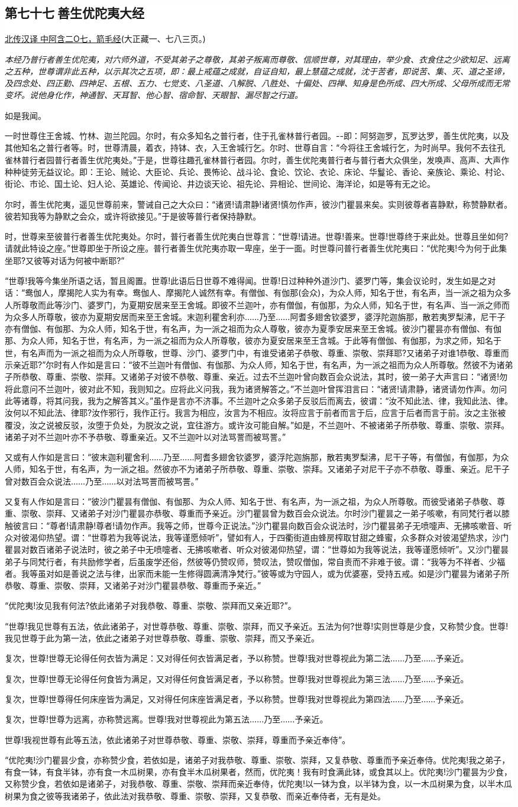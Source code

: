 ## 第七十七 善生优陀夷大经

[北传汉译 中阿含二O七，箭毛经](https://github.com/gwsice/buddhism/blob/master/%E6%97%A9%E6%9C%9F/%E4%B8%AD%E9%98%BF%E5%90%AB%E7%BB%8F/57.md)(大正藏一、七八三页。)

*本经乃普行者善生优陀夷，对六师外道，不受其弟子之尊敬，其弟子叛离而尊敬、信顺世尊，对其理由，举少食、衣食住之少欲知足、远离之五种，世尊谓非此五种，以示其次之五项，即：最上戒蕴之成就，自证自知，最上慧蕴之成就，沈于苦者，即说苦、集、灭、道之圣谛，及四念处、四正勤、四神足、五根、五力、七觉支、八圣道、八解脱、八胜处、十偏处、四禅、知身是色所成、四大所成、父母所成而无常变坏。说他身化作，神通智、天耳智、他心智、宿命智、天眼智、漏尽智之行道。*

如是我闻。

一时世尊住王舍城、竹林、迦兰陀园。尔时，有众多知名之普行者，住于孔雀林普行者园。--即：阿努迦罗，瓦罗达罗，善生优陀夷，以及其他知名之普行者等。时，世尊清晨，着衣，持钵、衣，入王舍城行乞。尔时、世尊自言：“今将往王舍城行乞，为时尚早。我何不去往孔雀林普行者园普行者善生优陀夷处。”于是，世尊往趣孔雀林普行者园。尔时，善生优陀夷普行者与普行者大众俱坐，发唤声、高声、大声作种种徒劳无益议论。即：王论、贼论、大臣论、兵论、畏怖论、战斗论、食论、饮论、衣论、床论、华鬘论、香论、亲族论、乘论、村论、街论、市论、国土论、妇人论、英雄论、传闻论、井边谈天论、祖先论、异相论、世间论、海洋论，如是等有无之论。

尔时，善生优陀夷，遥见世尊前来，警诫自己之大众曰：“诸贤!请肃静!诸贤!慎勿作声，彼沙门瞿昙来矣。实则彼尊者喜静默，称赞静默者。彼若知我等为静默之会众，或许将欲接见。”于是彼等普行者保持静默。

时，世尊来至彼普行者善生优陀夷处。尔时，普行者善生优陀夷白世尊言：“世尊!请进。世尊!善来。世尊!世尊终于来此处。世尊且坐如何?请就此特设之座。”世尊即坐于所设之座。普行者善生优陀夷亦取一卑座，坐于一面。时世尊问普行者善生优陀夷曰：“优陀夷!今为何于此集坐耶?又彼等对话为何被中断耶?”

“世尊!我等今集坐所语之话，暂且阁置。世尊!此语后日世尊不难得闻。世尊!日过种种外道沙门、婆罗门等，集会议论时，发生如是之对话：“鸯伽人，摩揭陀人实为有幸。鸯伽人、摩揭陀人诚然有幸。有僧伽、有伽那(会众)，为众人师，知名于世，有名声，当一派之祖为众多人所尊敬而此等沙门、婆罗门，为夏期安居来至王舍城。即彼不兰迦叶，亦有僧伽，有伽那，为众人师，知名于世，有名声、当一派之师而为众多人所尊敬，彼亦为夏期安居而来至王舍城。末迦利瞿舍利亦……乃至……阿耆多翅舍钦婆罗，婆浮陀迦旃那，散若夷罗梨沸，尼干子亦有僧伽、有伽那、为众人师，知名于世，有名声，为一派之祖而为众人尊敬，彼亦为夏季安居来至王舍城。彼沙门瞿昙亦有僧伽、有伽那、为众人师，知名于世，有名声，为一派之祖而为众人所尊敬，彼亦为夏安居来至王含城。于此等有僧伽、有伽那，为求之师，知名于世，有名声而为一派之祖而为众人所尊敬，世尊、沙门、婆罗门中，有谁受诸弟子恭敬、尊重、崇敬、崇拜耶?又诸弟子对谁1恭敬、尊重而示亲近耶?”尔时有人作如是言曰：“彼不兰迦叶有僧伽、有伽那、为众人师，知名于世，有名声，为一派之祖而为众人所尊敬。然彼不为诸弟子所恭敬、尊重、崇敬、崇拜。又诸弟子对彼不恭敬、尊重、亲近。过去不兰迦叶曾向数百会众说法，其时，彼一弟子大声言曰：“诸贤!勿将此意问不兰迦叶，彼对此不知，我则知之。应将此义问我，我为诸贤解答之。”不兰迦叶曾挥泪言曰：“诸贤!请肃静，诸贤请勿作声。勿问此等诸尊，将其问我，我为之解答其义。”虽作是言亦不济事。不兰迦叶之众多弟子反驳后而离去，彼谓：“汝不知此法、律，我知此法、律。汝何以不知此法、律耶?汝作邪行，我作正行。我言为相应，汝言为不相应。汝将应言于前者而言于后，应言于后者而言于前。汝之主张被覆没，汝之说被反驳，汝堕于负处，为脱汝之说，宜往游方。或许汝可能自解。”如是，不兰迦叶、不被诸弟子所恭敬、尊重、崇敬、崇拜。诸弟子对不兰迦叶亦不予恭敬、尊重亲近。又不兰迦叶以对法骂詈而被骂詈。”

又或有人作如是言曰：“彼末迦利瞿舍利……乃至……阿耆多翅舍钦婆罗，婆浮陀迦旃那，散若夷罗梨沸，尼干子等，有僧伽，有伽那，为众人师，知名于世，有名声，为一派之祖。然彼亦不为诸弟子所恭敬、尊重、崇敬、崇拜。又诸弟子对尼干子亦不恭敬、尊重、亲近。尼干子曾对数百会众说法……乃至……以对法骂詈而被骂詈。”

又复有人作如是言曰：“彼沙门瞿昙有僧伽、有伽那、为众人师、知名于世、有名声，为一派之祖，为众人所尊敬。而彼受诸弟子恭敬、尊重、崇敬、崇拜、又诸弟子对沙门瞿昙亦恭敬、尊重而予亲近。沙门瞿昙曾为数百会众说法。尔时沙门瞿昙之一弟子咳嗽，有同梵行者以膝触彼言曰：“尊者!请肃静!尊者!请勿作声。我等之师，世尊今正说法。”沙门瞿昙向数百会众说法时，沙门瞿昙弟子无喷嚏声、无拂咳嗽音、听众对彼渴仰热望。谓：“世尊若为我等说法，我等谨愿倾听”，譬如有人，于四衢街道由蜂房榨取甘甜之蜂蜜，众多群众对彼渴望热求，沙门瞿昙对数百诸弟子说法时，彼之弟子中无喷嚏者、无拂咳嗽者、听众对彼渴仰热望，谓：“世尊如为我等说法，我等谨愿倾听”。又沙门瞿昙弟子与同梵行者，有共励修学者，后虽废学还俗，然彼等仍赞叹师，赞叹法，赞叹僧伽，常自责而不非难于彼。谓：“我等为不祥者、少福者。我等虽对如是善说之法与律，出家而未能一生修得圆满清净梵行。”彼等或为守园人，或为优婆塞，受持五戒。如是沙门瞿昙为诸弟子所恭敬、尊重、崇敬、崇拜，又诸弟子对沙门瞿昙恭敬、尊重而予亲近。”

“优陀夷!汝见我有何法?依此诸弟子对我恭敬、尊重、崇敬、崇拜而又亲近耶?”。

“世尊!我见世尊有五法，依此诸弟子，对世尊恭敬、尊重、崇敬、崇拜，而又予亲近。五法为何?世尊!实则世尊是少食，又称赞少食。世尊!我见世尊于此为第一法，依此之诸弟子对世尊恭敬、尊重、崇敬、崇拜，而又予亲近。

复次，世尊!世尊无论得任何衣皆为满足：又对得任何衣皆满足者，予以称赞。世尊!我对世尊视此为第二法……乃至……予亲近。

复次，世尊!世尊无论得任何食皆为满足，又对得任何食皆满足者，予以称赞。世尊!我对世尊视此为第三法……乃至……予亲近。

复次，世尊!世尊得任何床座皆为满足，又对得任何床座皆满足者，予以称赞。世尊!我对世尊视此为第四法……乃至……予亲近。

复次，世尊!世尊为远离，亦称赞远离。世尊!我对世尊视此为第五法……乃至……予亲近。

世尊!我视世尊有此等五法，依此诸弟子对世尊恭敬、尊重、崇敬、崇拜，尊重而予亲近奉侍”。

“优陀夷!沙门瞿昙少食，亦称赞少食，若依如是，诸弟子对我恭敬、尊重、崇敬、崇拜，又复恭敬、尊重而予亲近奉侍。优陀夷!我之弟子，有食一钵，有食半钵，亦有食一木瓜树果，亦有食半木瓜树果者，然而，优陀夷！我有时食满此钵，或食其以上。优陀夷!沙门瞿昙为少食，又称赞少食，若依如是诸弟子，对我恭敬、尊重、崇敬、崇拜而亲近奉侍，优陀夷!以一钵为食，以半钵为食，以一木瓜树果为食，以半木瓜树果为食之彼等我诸弟子，依此法对我恭敬、尊重、崇敬、崇拜，又复恭敬、而亲近奉侍者，无有是处。
